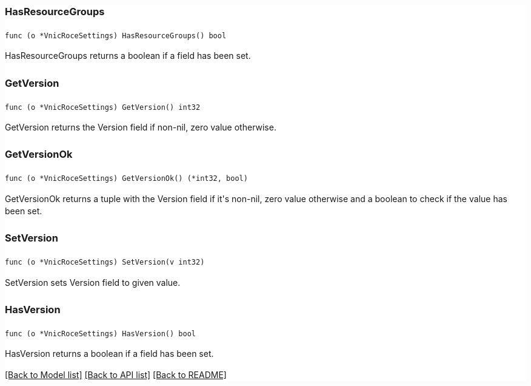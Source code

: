 ### HasResourceGroups

`func (o *VnicRoceSettings) HasResourceGroups() bool`

HasResourceGroups returns a boolean if a field has been set.

### GetVersion

`func (o *VnicRoceSettings) GetVersion() int32`

GetVersion returns the Version field if non-nil, zero value otherwise.

### GetVersionOk

`func (o *VnicRoceSettings) GetVersionOk() (*int32, bool)`

GetVersionOk returns a tuple with the Version field if it's non-nil, zero value otherwise
and a boolean to check if the value has been set.

### SetVersion

`func (o *VnicRoceSettings) SetVersion(v int32)`

SetVersion sets Version field to given value.

### HasVersion

`func (o *VnicRoceSettings) HasVersion() bool`

HasVersion returns a boolean if a field has been set.


[[Back to Model list]](../README.md#documentation-for-models) [[Back to API list]](../README.md#documentation-for-api-endpoints) [[Back to README]](../README.md)


